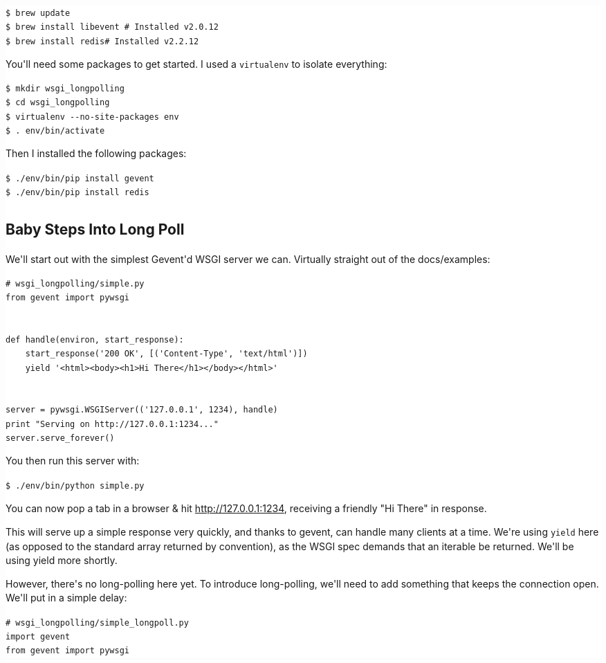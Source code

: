     $ brew update
    $ brew install libevent # Installed v2.0.12
    $ brew install redis# Installed v2.2.12

You'll need some packages to get started. I used a ``virtualenv`` to isolate
everything:

    $ mkdir wsgi_longpolling
    $ cd wsgi_longpolling
    $ virtualenv --no-site-packages env
    $ . env/bin/activate

Then I installed the following packages:

    $ ./env/bin/pip install gevent
    $ ./env/bin/pip install redis


Baby Steps Into Long Poll
-------------------------

We'll start out with the simplest Gevent'd WSGI server we can. Virtually straight
out of the docs/examples:

    # wsgi_longpolling/simple.py
    from gevent import pywsgi


    def handle(environ, start_response):
        start_response('200 OK', [('Content-Type', 'text/html')])
        yield '<html><body><h1>Hi There</h1></body></html>'


    server = pywsgi.WSGIServer(('127.0.0.1', 1234), handle)
    print "Serving on http://127.0.0.1:1234..."
    server.serve_forever()

You then run this server with:

    $ ./env/bin/python simple.py

You can now pop a tab in a browser & hit http://127.0.0.1:1234, receiving a
friendly "Hi There" in response.

This will serve up a simple response very quickly, and thanks to gevent, can
handle many clients at a time. We're using ``yield`` here (as opposed to the
standard array returned by convention), as the WSGI spec
demands that an iterable be returned. We'll be using yield more shortly.

However, there's no long-polling here yet. To introduce long-polling, we'll
need to add something that keeps the connection open. We'll put in a simple
delay:

    # wsgi_longpolling/simple_longpoll.py
    import gevent
    from gevent import pywsgi
